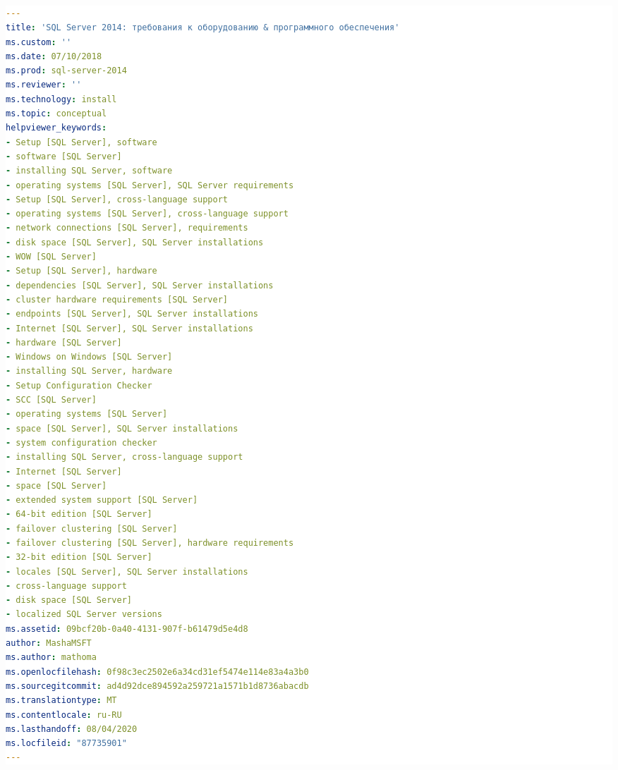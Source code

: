 ```yaml
---
title: 'SQL Server 2014: требования к оборудованию & программного обеспечения'
ms.custom: ''
ms.date: 07/10/2018
ms.prod: sql-server-2014
ms.reviewer: ''
ms.technology: install
ms.topic: conceptual
helpviewer_keywords:
- Setup [SQL Server], software
- software [SQL Server]
- installing SQL Server, software
- operating systems [SQL Server], SQL Server requirements
- Setup [SQL Server], cross-language support
- operating systems [SQL Server], cross-language support
- network connections [SQL Server], requirements
- disk space [SQL Server], SQL Server installations
- WOW [SQL Server]
- Setup [SQL Server], hardware
- dependencies [SQL Server], SQL Server installations
- cluster hardware requirements [SQL Server]
- endpoints [SQL Server], SQL Server installations
- Internet [SQL Server], SQL Server installations
- hardware [SQL Server]
- Windows on Windows [SQL Server]
- installing SQL Server, hardware
- Setup Configuration Checker
- SCC [SQL Server]
- operating systems [SQL Server]
- space [SQL Server], SQL Server installations
- system configuration checker
- installing SQL Server, cross-language support
- Internet [SQL Server]
- space [SQL Server]
- extended system support [SQL Server]
- 64-bit edition [SQL Server]
- failover clustering [SQL Server]
- failover clustering [SQL Server], hardware requirements
- 32-bit edition [SQL Server]
- locales [SQL Server], SQL Server installations
- cross-language support
- disk space [SQL Server]
- localized SQL Server versions
ms.assetid: 09bcf20b-0a40-4131-907f-b61479d5e4d8
author: MashaMSFT
ms.author: mathoma
ms.openlocfilehash: 0f98c3ec2502e6a34cd31ef5474e114e83a4a3b0
ms.sourcegitcommit: ad4d92dce894592a259721a1571b1d8736abacdb
ms.translationtype: MT
ms.contentlocale: ru-RU
ms.lasthandoff: 08/04/2020
ms.locfileid: "87735901"
---
```
